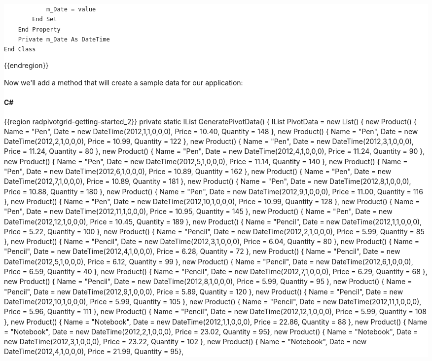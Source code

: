 	            m_Date = value
	        End Set
	    End Property
	    Private m_Date As DateTime
	End Class
{{endregion}}

Now we'll add a method that will create a sample data for our application:

#### __C#__

{{region radpivotgrid-getting-started_2}}
	private static IList<Product> GeneratePivotData()
	{
	    IList<Product> PivotData = new List<Product>()
	    {
	        new Product() { Name = "Pen", Date = new DateTime(2012,1,1,0,0,0), Price = 10.40, Quantity = 148 },
	        new Product() { Name = "Pen", Date = new DateTime(2012,2,1,0,0,0), Price = 10.99, Quantity = 122 },
	        new Product() { Name = "Pen", Date = new DateTime(2012,3,1,0,0,0), Price = 11.24, Quantity = 80 },
	        new Product() { Name = "Pen", Date = new DateTime(2012,4,1,0,0,0), Price = 11.24, Quantity = 90 },
	        new Product() { Name = "Pen", Date = new DateTime(2012,5,1,0,0,0), Price = 11.14, Quantity = 140 },
	        new Product() { Name = "Pen", Date = new DateTime(2012,6,1,0,0,0), Price = 10.89, Quantity = 162 },
	        new Product() { Name = "Pen", Date = new DateTime(2012,7,1,0,0,0), Price = 10.89, Quantity = 181 },
	        new Product() { Name = "Pen", Date = new DateTime(2012,8,1,0,0,0), Price = 10.88, Quantity = 180 },
	        new Product() { Name = "Pen", Date = new DateTime(2012,9,1,0,0,0), Price = 11.00, Quantity = 116 },
	        new Product() { Name = "Pen", Date = new DateTime(2012,10,1,0,0,0), Price = 10.99, Quantity = 128 },
	        new Product() { Name = "Pen", Date = new DateTime(2012,11,1,0,0,0), Price = 10.95, Quantity = 145 },
	        new Product() { Name = "Pen", Date = new DateTime(2012,12,1,0,0,0), Price = 10.45, Quantity = 189 },
	        new Product() { Name = "Pencil", Date = new DateTime(2012,1,1,0,0,0), Price = 5.22, Quantity = 100 },
	        new Product() { Name = "Pencil", Date = new DateTime(2012,2,1,0,0,0), Price = 5.99, Quantity = 85 },
	        new Product() { Name = "Pencil", Date = new DateTime(2012,3,1,0,0,0), Price = 6.04, Quantity = 80 },
	        new Product() { Name = "Pencil", Date = new DateTime(2012,4,1,0,0,0), Price = 6.28, Quantity = 72 },
	        new Product() { Name = "Pencil", Date = new DateTime(2012,5,1,0,0,0), Price = 6.12, Quantity = 99 },
	        new Product() { Name = "Pencil", Date = new DateTime(2012,6,1,0,0,0), Price = 6.59, Quantity = 40 },
	        new Product() { Name = "Pencil", Date = new DateTime(2012,7,1,0,0,0), Price = 6.29, Quantity = 68 },
	        new Product() { Name = "Pencil", Date = new DateTime(2012,8,1,0,0,0), Price = 5.99, Quantity = 95 },
	        new Product() { Name = "Pencil", Date = new DateTime(2012,9,1,0,0,0), Price = 5.89, Quantity = 120 },
	        new Product() { Name = "Pencil", Date = new DateTime(2012,10,1,0,0,0), Price = 5.99, Quantity = 105 },
	        new Product() { Name = "Pencil", Date = new DateTime(2012,11,1,0,0,0), Price = 5.96, Quantity = 111 },
	        new Product() { Name = "Pencil", Date = new DateTime(2012,12,1,0,0,0), Price = 5.99, Quantity = 108 },
	        new Product() { Name = "Notebook", Date = new DateTime(2012,1,1,0,0,0), Price = 22.86, Quantity = 88 },
	        new Product() { Name = "Notebook", Date = new DateTime(2012,2,1,0,0,0), Price = 23.02, Quantity = 95},
	        new Product() { Name = "Notebook", Date = new DateTime(2012,3,1,0,0,0), Price = 23.22, Quantity = 102 },
	        new Product() { Name = "Notebook", Date = new DateTime(2012,4,1,0,0,0), Price = 21.99, Quantity = 95},